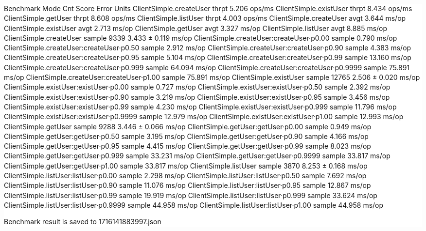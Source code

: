 Benchmark                                     Mode    Cnt   Score   Error   Units
ClientSimple.createUser                      thrpt          5.206          ops/ms
ClientSimple.existUser                       thrpt          8.434          ops/ms
ClientSimple.getUser                         thrpt          8.608          ops/ms
ClientSimple.listUser                        thrpt          4.003          ops/ms
ClientSimple.createUser                       avgt          3.644           ms/op
ClientSimple.existUser                        avgt          2.713           ms/op
ClientSimple.getUser                          avgt          3.327           ms/op
ClientSimple.listUser                         avgt          8.885           ms/op
ClientSimple.createUser                     sample   9339   3.433 ± 0.119   ms/op
ClientSimple.createUser:createUser·p0.00    sample          0.790           ms/op
ClientSimple.createUser:createUser·p0.50    sample          2.912           ms/op
ClientSimple.createUser:createUser·p0.90    sample          4.383           ms/op
ClientSimple.createUser:createUser·p0.95    sample          5.104           ms/op
ClientSimple.createUser:createUser·p0.99    sample         13.160           ms/op
ClientSimple.createUser:createUser·p0.999   sample         64.094           ms/op
ClientSimple.createUser:createUser·p0.9999  sample         75.891           ms/op
ClientSimple.createUser:createUser·p1.00    sample         75.891           ms/op
ClientSimple.existUser                      sample  12765   2.506 ± 0.020   ms/op
ClientSimple.existUser:existUser·p0.00      sample          0.727           ms/op
ClientSimple.existUser:existUser·p0.50      sample          2.392           ms/op
ClientSimple.existUser:existUser·p0.90      sample          3.219           ms/op
ClientSimple.existUser:existUser·p0.95      sample          3.456           ms/op
ClientSimple.existUser:existUser·p0.99      sample          4.230           ms/op
ClientSimple.existUser:existUser·p0.999     sample         11.796           ms/op
ClientSimple.existUser:existUser·p0.9999    sample         12.979           ms/op
ClientSimple.existUser:existUser·p1.00      sample         12.993           ms/op
ClientSimple.getUser                        sample   9288   3.446 ± 0.066   ms/op
ClientSimple.getUser:getUser·p0.00          sample          0.949           ms/op
ClientSimple.getUser:getUser·p0.50          sample          3.195           ms/op
ClientSimple.getUser:getUser·p0.90          sample          4.166           ms/op
ClientSimple.getUser:getUser·p0.95          sample          4.415           ms/op
ClientSimple.getUser:getUser·p0.99          sample          8.023           ms/op
ClientSimple.getUser:getUser·p0.999         sample         33.231           ms/op
ClientSimple.getUser:getUser·p0.9999        sample         33.817           ms/op
ClientSimple.getUser:getUser·p1.00          sample         33.817           ms/op
ClientSimple.listUser                       sample   3870   8.253 ± 0.168   ms/op
ClientSimple.listUser:listUser·p0.00        sample          2.298           ms/op
ClientSimple.listUser:listUser·p0.50        sample          7.692           ms/op
ClientSimple.listUser:listUser·p0.90        sample         11.076           ms/op
ClientSimple.listUser:listUser·p0.95        sample         12.867           ms/op
ClientSimple.listUser:listUser·p0.99        sample         19.919           ms/op
ClientSimple.listUser:listUser·p0.999       sample         33.624           ms/op
ClientSimple.listUser:listUser·p0.9999      sample         44.958           ms/op
ClientSimple.listUser:listUser·p1.00        sample         44.958           ms/op

Benchmark result is saved to 1716141883997.json
